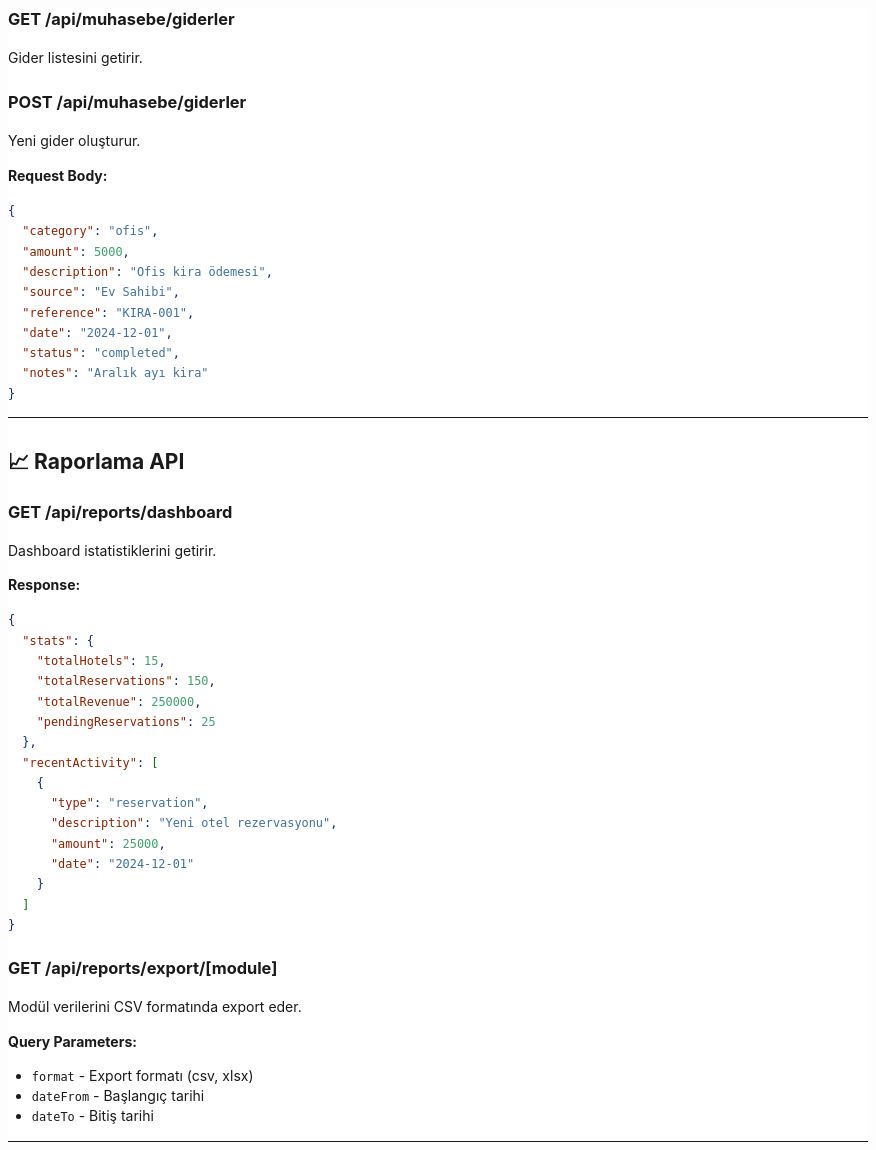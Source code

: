 ### GET /api/muhasebe/giderler
Gider listesini getirir.

### POST /api/muhasebe/giderler
Yeni gider oluşturur.

**Request Body:**
```json
{
  "category": "ofis",
  "amount": 5000,
  "description": "Ofis kira ödemesi",
  "source": "Ev Sahibi",
  "reference": "KIRA-001",
  "date": "2024-12-01",
  "status": "completed",
  "notes": "Aralık ayı kira"
}
```

---

## 📈 Raporlama API

### GET /api/reports/dashboard
Dashboard istatistiklerini getirir.

**Response:**
```json
{
  "stats": {
    "totalHotels": 15,
    "totalReservations": 150,
    "totalRevenue": 250000,
    "pendingReservations": 25
  },
  "recentActivity": [
    {
      "type": "reservation",
      "description": "Yeni otel rezervasyonu",
      "amount": 25000,
      "date": "2024-12-01"
    }
  ]
}
```

### GET /api/reports/export/[module]
Modül verilerini CSV formatında export eder.

**Query Parameters:**
- `format` - Export formatı (csv, xlsx)
- `dateFrom` - Başlangıç tarihi
- `dateTo` - Bitiş tarihi

---